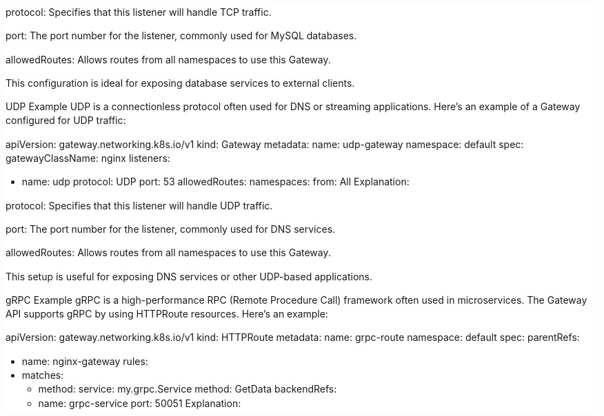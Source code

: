 protocol: Specifies that this listener will handle TCP traffic.

port: The port number for the listener, commonly used for MySQL databases.

allowedRoutes: Allows routes from all namespaces to use this Gateway.

This configuration is ideal for exposing database services to external clients.

UDP Example
UDP is a connectionless protocol often used for DNS or streaming applications. Here’s an example of a Gateway configured for UDP traffic:

apiVersion: gateway.networking.k8s.io/v1
kind: Gateway
metadata:
  name: udp-gateway
  namespace: default
spec:
  gatewayClassName: nginx
  listeners:
  - name: udp
    protocol: UDP
    port: 53
    allowedRoutes:
      namespaces:
        from: All
Explanation:

protocol: Specifies that this listener will handle UDP traffic.

port: The port number for the listener, commonly used for DNS services.

allowedRoutes: Allows routes from all namespaces to use this Gateway.

This setup is useful for exposing DNS services or other UDP-based applications.

gRPC Example
gRPC is a high-performance RPC (Remote Procedure Call) framework often used in microservices. The Gateway API supports gRPC by using HTTPRoute resources. Here’s an example:

apiVersion: gateway.networking.k8s.io/v1
kind: HTTPRoute
metadata:
  name: grpc-route
  namespace: default
spec:
  parentRefs:
  - name: nginx-gateway
  rules:
  - matches:
    - method:
        service: my.grpc.Service
        method: GetData
    backendRefs:
    - name: grpc-service
      port: 50051
Explanation:
